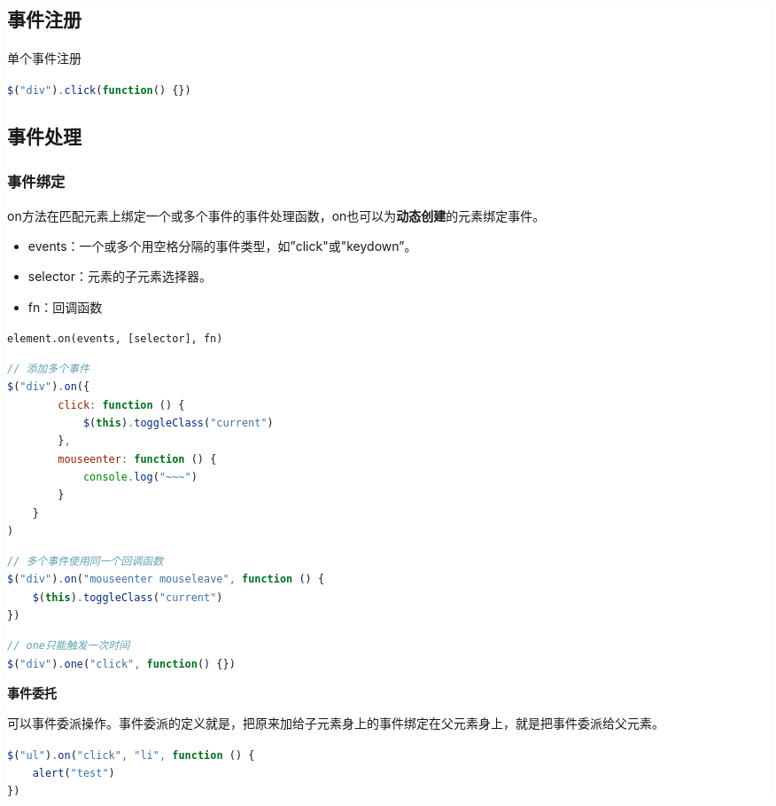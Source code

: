 ## 事件注册

单个事件注册

```js
$("div").click(function() {})
```



## 事件处理

### 事件绑定

on方法在匹配元素上绑定一个或多个事件的事件处理函数，on也可以为**动态创建**的元素绑定事件。

- events：一个或多个用空格分隔的事件类型，如”click"或"keydown”。

- selector：元素的子元素选择器。
- fn：回调函数

```
element.on(events, [selector], fn)
```

```js
// 添加多个事件
$("div").on({
        click: function () {
            $(this).toggleClass("current")
        },
        mouseenter: function () {
            console.log("~~~")
        }
    }
)
```

```js
// 多个事件使用同一个回调函数
$("div").on("mouseenter mouseleave", function () {
    $(this).toggleClass("current")
})
```

```js
// one只能触发一次时间
$("div").one("click", function() {})
```

**事件委托**

可以事件委派操作。事件委派的定义就是，把原来加给子元素身上的事件绑定在父元素身上，就是把事件委派给父元素。

```js
$("ul").on("click", "li", function () {
    alert("test")
})
```
